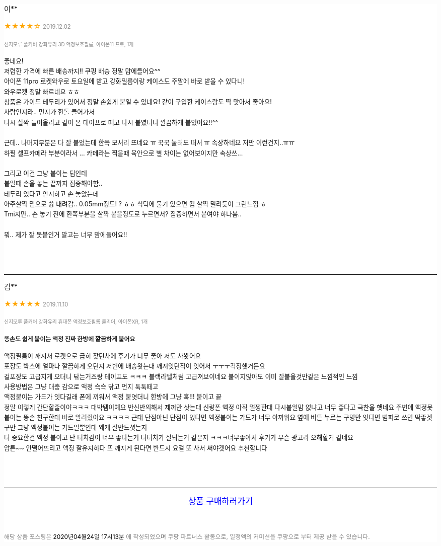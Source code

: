   
이**
    
<span style="color: orange;">★★★★☆</span> <span style="font-size:0.8rem;color: #888;">2019.12.02</span>
    
<span style="color: #888;font-size:0.7rem">신지모루 풀커버 강화유리 3D 액정보호필름, 아이폰11 프로, 1개</span>
    

    
<span style="font-size: 0.9rem;">좋네요!<br/>저렴한 가격에 빠른 배송까지!! 쿠핑 배송 정말 맘에들어요^^ <br/>아이폰 11pro 로켓와우로 토요일에 받고 강화필름이랑 케이스도 주말에 바로 받을 수 있다니! <br/>와우로켓 정말 빠르네요 ㅎㅎ<br/>상품은 가이드 테두리가 있어서 정말 손쉽게 붙일 수 있네요! 같이 구입한 케이스랑도 딱 맞아서 좋아요! <br/>사람인지라.. 먼지가 한톨 들어가서 <br/>다시 살짝 들어올리고 같이 온 테이프로 떼고 다시 붙였더니 깔끔하게 붙었어요!!^^<br/><br/>근데.. 나머지부분은 다 잘 붙었는데 한쪽 모서리 뜨네요 ㅠ 꾹꾹 눌러도 떠서 ㅠ 속상하네요 저만 이런건지..ㅠㅠ <br/>하필 셀프카메라 부분이라서 ... 카메라는 찍을때 육안으로 별 차이는 없어보이지만 속상쓰...<br/><br/>그리고 이건 그냥 붙이는 팁인데 <br/>붙일때 손을 놓는 끝까지 집중해야함..<br/>테두리 있다고 안시하고 손 놓았는데 <br/>아주살짝 밑으로 쓩 내려감.. 0.05mm정도! ? ㅎㅎ 식탁에 물기 있으면 컵 살짝 밀리듯이 그런느낌 ㅎ <br/>Tmi지만.. 손 놓기 전에 한쪽부분을 살짝 붙을정도로 누르면서? 집즁하면서 붙여야 하나봄..<br/><br/>뭐.. 제가 잘 못붙인거 말고는 너무 맘에들어요!!</span>
    
<br>
<br>

---
  
김**
    
<span style="color: orange;">★★★★★</span> <span style="font-size:0.8rem;color: #888;">2019.11.10</span>
    
<span style="color: #888;font-size:0.7rem">신지모루 풀커버 강화유리 휴대폰 액정보호필름 클리어, 아이폰XR, 1개</span>
    
<span style="font-size:0.85rem">**똥손도 쉽게 붙이는 액정 진짜 한방에 깔끔하게 붙어요**</span>
    
<span style="font-size: 0.9rem;">액정필름이 깨져서 로켓으로 급히 찾던차에 후기가 너무 좋아 저도 사봣어요 <br/>포장도 박스에 얼마나 깔끔하게 오던지 저번에 배송왓는대 깨져잇던적이 잇어서 ㅜㅜㅜ걱정햇거든요 <br/>겉포장도 고급지게 오더니 닦는거즈랑 테이프도 ㅋㅋㅋ 블랙라벨처럼 고급져보이네요 붙이지않아도 이미 잘붙을것만같은 느낌적인 느낌 <br/>사용방법은 그냥 대충 감으로 액정 슥슥 닦고 먼지 툭툭떼고 <br/>액정붙이는 가드가 잇다길래 폰에 끼워서 액정 붙엿더니 한방에 그냥 훅!!! 붙이고 끝 <br/>정말 이렇게 간단할줄이야ㅋㅋㅋ 대박템이예요 반신반의해서 제꺼만 삿는대 신랑폰 액정 아직 멀쩡한대 다시붙일맘 없냐고 너무 좋다고 극찬을 햇네요  주변에 액정못붙이는 똥손 친구한테 바로 알려줬어요 ㅋㅋㅋㅋ 근대 단점아닌 단점이 있다면 액정붙이는 가드가 너무 아까워요 옆에 버튼 누르는 구멍만 잇다면 범퍼로 쓰면 딱좋겟구만 그냥 액정붙이는 가드일뿐인대 왜케 잘만드셧는지<br/>더 중요한건 액정 붙이고 난 터치감이 너무 좋다는거 더터치가 잘되는거 같은지 ㅋㅋㅋ너무좋아서 후기가 무슨 광고라 오해할거 같네요 <br/>암튼~~ 안떨어뜨리고 액정 잘유지하다 또 깨지게 된다면 반드시 요걸 또 사서 써야겟어요 추천합니다</span>
    
<br>
<br>


  
---
  
<p align="center"><a href="http://me2.do/GfZf2qe4" style="font-size: 1.2rem; color: blue;">상품 구매하러가기</a></p>
  
<br>
  
<span style="font-size: 0.85rem; color: #888;">해당 상품 포스팅은 <span style="color: #000;"> 2020년04월24일 17시13분 </span> 에 작성되었으며 쿠팡 파트너스 활동으로, 일정액의 커미션을 쿠팡으로 부터 제공 받을 수 있습니다.</span>